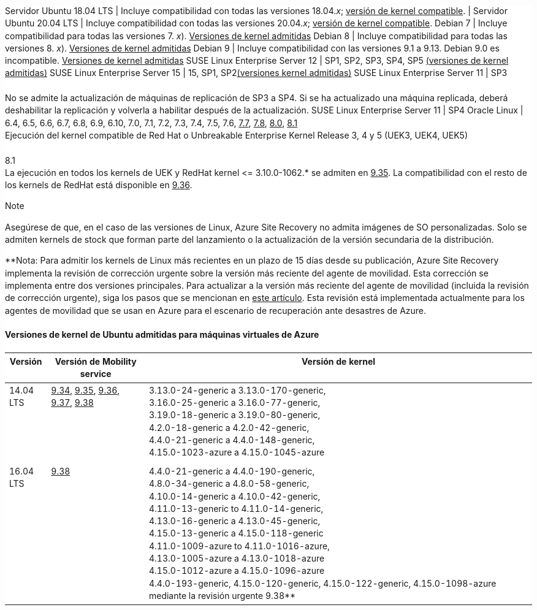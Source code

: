 Servidor Ubuntu 18.04 LTS | Incluye compatibilidad con todas las versiones 18.04.*x*; [versión de kernel compatible](#supported-ubuntu-kernel-versions-for-azure-virtual-machines). |
Servidor Ubuntu 20.04 LTS | Incluye compatibilidad con todas las versiones 20.04.*x*; [versión de kernel compatible](#supported-ubuntu-kernel-versions-for-azure-virtual-machines).
Debian 7 | Incluye compatibilidad para todas las versiones 7. *x*). [Versiones de kernel admitidas](#supported-debian-kernel-versions-for-azure-virtual-machines)
Debian 8 | Incluye compatibilidad para todas las versiones 8. *x*). [Versiones de kernel admitidas](#supported-debian-kernel-versions-for-azure-virtual-machines)
Debian 9 | Incluye compatibilidad con las versiones 9.1 a 9.13. Debian 9.0 es incompatible. [Versiones de kernel admitidas](#supported-debian-kernel-versions-for-azure-virtual-machines)
SUSE Linux Enterprise Server 12 | SP1, SP2, SP3, SP4, SP5 [(versiones de kernel admitidas)](#supported-suse-linux-enterprise-server-12-kernel-versions-for-azure-virtual-machines)
SUSE Linux Enterprise Server 15 | 15, SP1, SP2[(versiones kernel admitidas)](#supported-suse-linux-enterprise-server-15-kernel-versions-for-azure-virtual-machines)
SUSE Linux Enterprise Server 11 | SP3<br/><br/> No se admite la actualización de máquinas de replicación de SP3 a SP4. Si se ha actualizado una máquina replicada, deberá deshabilitar la replicación y volverla a habilitar después de la actualización.
SUSE Linux Enterprise Server 11 | SP4
Oracle Linux | 6.4, 6.5, 6.6, 6.7, 6.8, 6.9, 6.10, 7.0, 7.1, 7.2, 7.3, 7.4, 7.5, 7.6, [7.7](https://support.microsoft.com/en-us/help/4531426/update-rollup-42-for-azure-site-recovery), [7.8](https://support.microsoft.com/help/4573888/), [8.0](https://support.microsoft.com/help/4573888/), [8.1](https://support.microsoft.com/help/4573888/)  <br/> Ejecución del kernel compatible de Red Hat o Unbreakable Enterprise Kernel Release 3, 4 y 5 (UEK3, UEK4, UEK5)<br/><br/>8.1<br/>La ejecución en todos los kernels de UEK y RedHat kernel <= 3.10.0-1062.* se admiten en [9.35](https://support.microsoft.com/help/4573888/). La compatibilidad con el resto de los kernels de RedHat está disponible en [9.36](https://support.microsoft.com/help/4578241/).

> [!NOTE]
> Asegúrese de que, en el caso de las versiones de Linux, Azure Site Recovery no admita imágenes de SO personalizadas. Solo se admiten kernels de stock que forman parte del lanzamiento o la actualización de la versión secundaria de la distribución.

**Nota: Para admitir los kernels de Linux más recientes en un plazo de 15 días desde su publicación, Azure Site Recovery implementa la revisión de corrección urgente sobre la versión más reciente del agente de movilidad. Esta corrección se implementa entre dos versiones principales. Para actualizar a la versión más reciente del agente de movilidad (incluida la revisión de corrección urgente), siga los pasos que se mencionan en [este artículo](service-updates-how-to.md#azure-vm-disaster-recovery-to-azure). Esta revisión está implementada actualmente para los agentes de movilidad que se usan en Azure para el escenario de recuperación ante desastres de Azure.

#### <a name="supported-ubuntu-kernel-versions-for-azure-virtual-machines"></a>Versiones de kernel de Ubuntu admitidas para máquinas virtuales de Azure

**Versión** | **Versión de Mobility service** | **Versión de kernel** |
--- | --- | --- |
14.04 LTS | [9.34](https://support.microsoft.com/help/4570609), [9.35](https://support.microsoft.com/help/4573888/), [9.36](https://support.microsoft.com/help/4578241/), [9.37](https://support.microsoft.com/help/4582666/), [9.38](https://support.microsoft.com/help/4590304/)| 3.13.0-24-generic a 3.13.0-170-generic,<br/>3.16.0-25-generic a 3.16.0-77-generic,<br/>3.19.0-18-generic a 3.19.0-80-generic,<br/>4.2.0-18-generic a 4.2.0-42-generic,<br/>4.4.0-21-generic a 4.4.0-148-generic,<br/>4.15.0-1023-azure a 4.15.0-1045-azure |
|||
16.04 LTS | [9.38](https://support.microsoft.com/help/4590304/) | 4.4.0-21-generic a 4.4.0-190-generic,<br/>4.8.0-34-generic a 4.8.0-58-generic,<br/>4.10.0-14-generic a 4.10.0-42-generic,<br/>4.11.0-13-generic to 4.11.0-14-generic,<br/>4.13.0-16-generic a 4.13.0-45-generic,<br/>4.15.0-13-generic a 4.15.0-118-generic<br/>4.11.0-1009-azure to 4.11.0-1016-azure,<br/>4.13.0-1005-azure a 4.13.0-1018-azure <br/>4.15.0-1012-azure a 4.15.0-1096-azure </br> 4.4.0-193-generic, 4.15.0-120-generic, 4.15.0-122-generic, 4.15.0-1098-azure mediante la revisión urgente 9.38**|